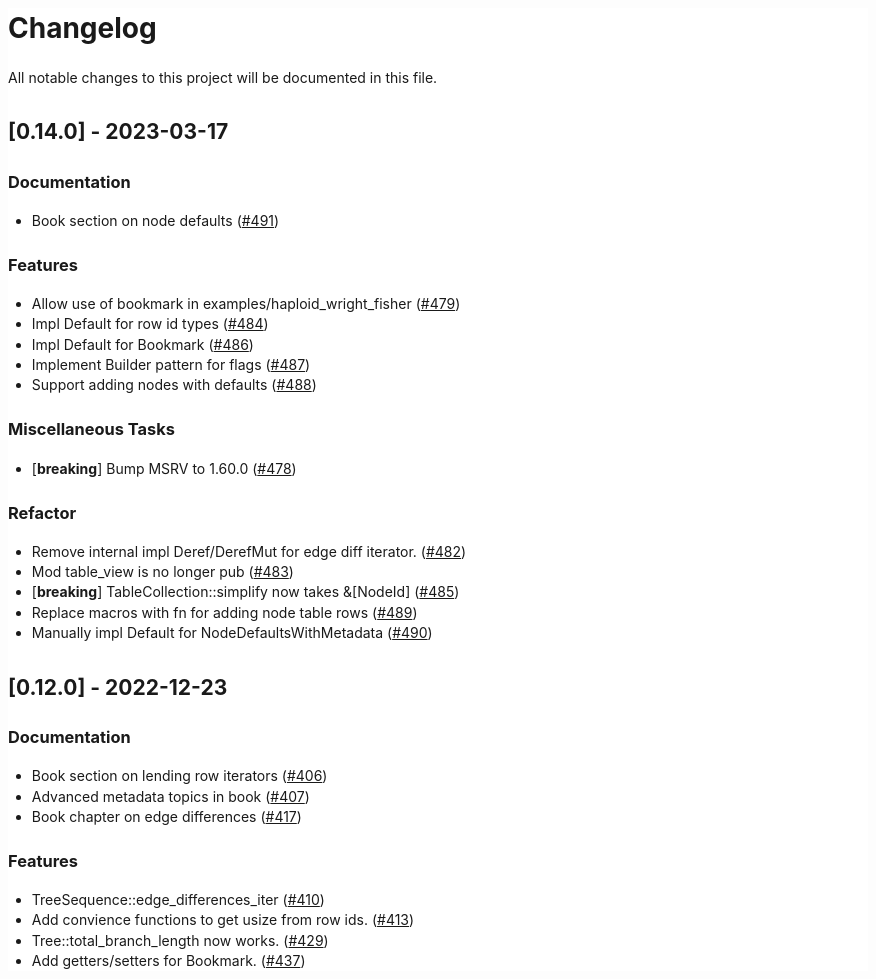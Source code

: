 # Changelog

All notable changes to this project will be documented in this file.

## [0.14.0] - 2023-03-17

### Documentation

- Book section on node defaults ([#491](https://github.com/tskit-dev/tskit-rust/pull/491))

### Features

- Allow use of bookmark in examples/haploid_wright_fisher ([#479](https://github.com/tskit-dev/tskit-rust/pull/479))
- Impl Default for row id types ([#484](https://github.com/tskit-dev/tskit-rust/pull/484))
- Impl Default for Bookmark ([#486](https://github.com/tskit-dev/tskit-rust/pull/486))
- Implement Builder pattern for flags ([#487](https://github.com/tskit-dev/tskit-rust/pull/487))
- Support adding nodes with defaults ([#488](https://github.com/tskit-dev/tskit-rust/pull/488))

### Miscellaneous Tasks

- [**breaking**] Bump MSRV to 1.60.0 ([#478](https://github.com/tskit-dev/tskit-rust/pull/478))

### Refactor

- Remove internal impl Deref/DerefMut for edge diff iterator. ([#482](https://github.com/tskit-dev/tskit-rust/pull/482))
- Mod table_view is no longer pub ([#483](https://github.com/tskit-dev/tskit-rust/pull/483))
- [**breaking**] TableCollection::simplify now takes &[NodeId] ([#485](https://github.com/tskit-dev/tskit-rust/pull/485))
- Replace macros with fn for adding node table rows ([#489](https://github.com/tskit-dev/tskit-rust/pull/489))
- Manually impl Default for NodeDefaultsWithMetadata ([#490](https://github.com/tskit-dev/tskit-rust/pull/490))

## [0.12.0] - 2022-12-23

### Documentation

- Book section on lending row iterators ([#406](https://github.com/tskit-dev/tskit-rust/pull/406))
- Advanced metadata topics in book ([#407](https://github.com/tskit-dev/tskit-rust/pull/407))
- Book chapter on edge differences ([#417](https://github.com/tskit-dev/tskit-rust/pull/417))

### Features

- TreeSequence::edge_differences_iter ([#410](https://github.com/tskit-dev/tskit-rust/pull/410))
- Add convience functions to get usize from row ids. ([#413](https://github.com/tskit-dev/tskit-rust/pull/413))
- Tree::total_branch_length now works. ([#429](https://github.com/tskit-dev/tskit-rust/pull/429))
- Add getters/setters for Bookmark. ([#437](https://github.com/tskit-dev/tskit-rust/pull/437))
